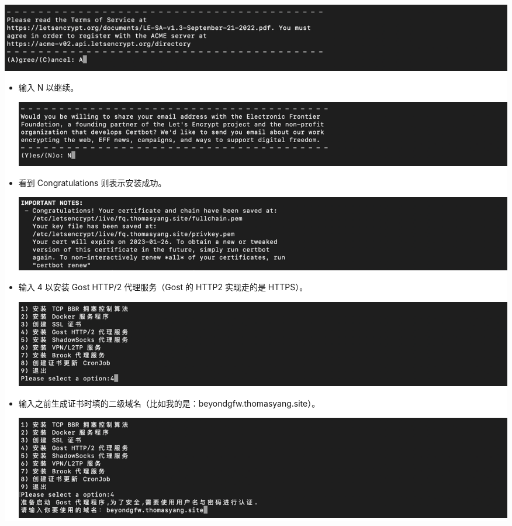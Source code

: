   ![Continue by Enter A](/images/gostserver09.webp)

- 输入 N 以继续。

  ![Cotinue By Enter N](/images/gostserver10.webp)

- 看到 Congratulations 则表示安装成功。

  ![Congratulations tip](/images/gostserver11.webp)

- 输入 4 以安装 Gost HTTP/2 代理服务（Gost 的 HTTP2 实现走的是 HTTPS）。

  ![Setup Docker Gost](/images/gostserver12.webp)

- 输入之前生成证书时填的二级域名（比如我的是：beyondgfw.thomasyang.site）。

  ![Domain](/images/gostserver13.webp)
